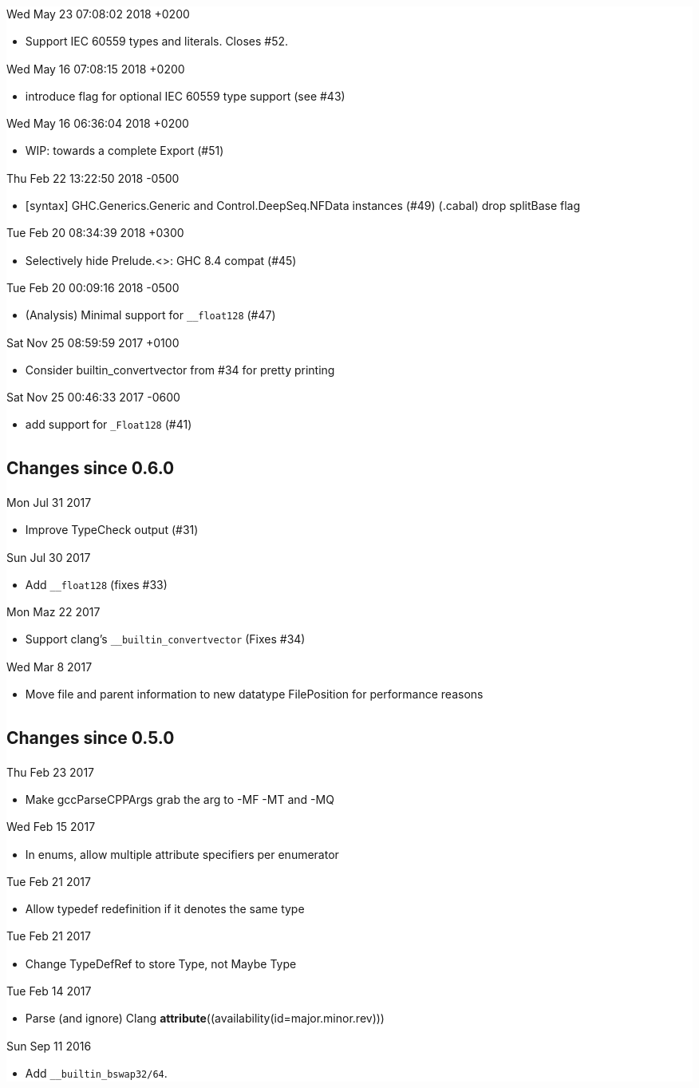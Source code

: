 Wed May 23 07:08:02 2018 +0200
  * Support IEC 60559 types and literals. Closes #52.

Wed May 16 07:08:15 2018 +0200
  * introduce flag for optional IEC 60559 type support (see #43)

Wed May 16 06:36:04 2018 +0200
  * WIP: towards a complete Export (#51)

Thu Feb 22 13:22:50 2018 -0500
  * [syntax] GHC.Generics.Generic and Control.DeepSeq.NFData instances (#49)
    (.cabal) drop splitBase flag

Tue Feb 20 08:34:39 2018 +0300
  * Selectively hide Prelude.<>:  GHC 8.4 compat (#45)

Tue Feb 20 00:09:16 2018 -0500
  * (Analysis) Minimal support for `__float128` (#47)

Sat Nov 25 08:59:59 2017 +0100
  * Consider builtin_convertvector from #34 for pretty printing

Sat Nov 25 00:46:33 2017 -0600
  * add support for `_Float128` (#41)

## Changes since 0.6.0

Mon Jul 31 2017
  * Improve TypeCheck output (#31)

Sun Jul 30 2017
  * Add `__float128` (fixes #33)

Mon Maz 22 2017
  * Support clang’s `__builtin_convertvector` (Fixes #34)

Wed Mar 8 2017
  * Move file and parent information to new datatype FilePosition for performance reasons

## Changes since 0.5.0

Thu Feb 23 2017
  * Make gccParseCPPArgs grab the arg to -MF -MT and -MQ

Wed Feb 15 2017
  * In enums, allow multiple attribute specifiers per enumerator

Tue Feb 21 2017
  * Allow typedef redefinition if it denotes the same type

Tue Feb 21 2017
  * Change TypeDefRef to store Type, not Maybe Type

Tue Feb 14 2017
  * Parse (and ignore) Clang __attribute__((availability(id=major.minor.rev)))

Sun Sep 11 2016
  * Add `__builtin_bswap32/64`.
